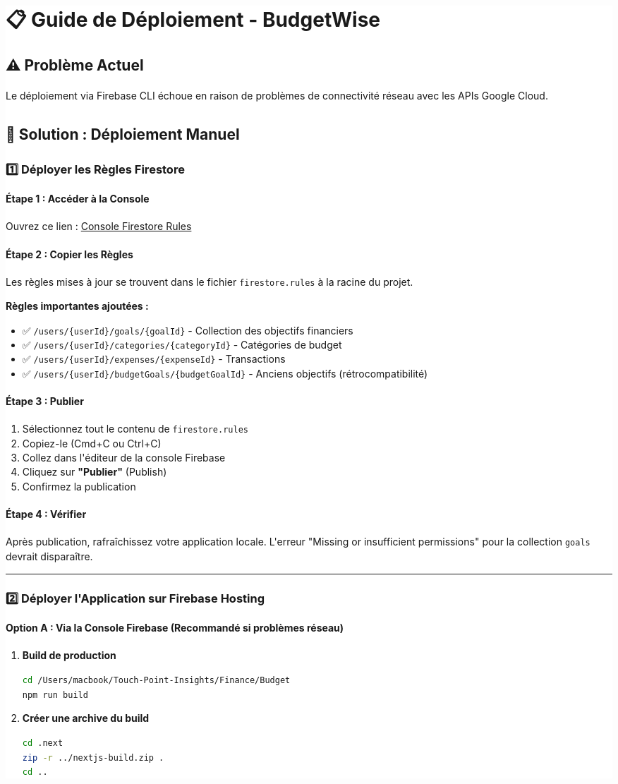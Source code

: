 # 📋 Guide de Déploiement - BudgetWise

## ⚠️ Problème Actuel
Le déploiement via Firebase CLI échoue en raison de problèmes de connectivité réseau avec les APIs Google Cloud.

## 🔧 Solution : Déploiement Manuel

### 1️⃣ Déployer les Règles Firestore

#### Étape 1 : Accéder à la Console
Ouvrez ce lien : [Console Firestore Rules](https://console.firebase.google.com/project/studio-3821270625-cd276/firestore/rules)

#### Étape 2 : Copier les Règles
Les règles mises à jour se trouvent dans le fichier `firestore.rules` à la racine du projet.

**Règles importantes ajoutées :**
- ✅ `/users/{userId}/goals/{goalId}` - Collection des objectifs financiers
- ✅ `/users/{userId}/categories/{categoryId}` - Catégories de budget
- ✅ `/users/{userId}/expenses/{expenseId}` - Transactions
- ✅ `/users/{userId}/budgetGoals/{budgetGoalId}` - Anciens objectifs (rétrocompatibilité)

#### Étape 3 : Publier
1. Sélectionnez tout le contenu de `firestore.rules`
2. Copiez-le (Cmd+C ou Ctrl+C)
3. Collez dans l'éditeur de la console Firebase
4. Cliquez sur **"Publier"** (Publish)
5. Confirmez la publication

#### Étape 4 : Vérifier
Après publication, rafraîchissez votre application locale. L'erreur "Missing or insufficient permissions" pour la collection `goals` devrait disparaître.

---

### 2️⃣ Déployer l'Application sur Firebase Hosting

#### Option A : Via la Console Firebase (Recommandé si problèmes réseau)

1. **Build de production**
   ```bash
   cd /Users/macbook/Touch-Point-Insights/Finance/Budget
   npm run build
   ```

2. **Créer une archive du build**
   ```bash
   cd .next
   zip -r ../nextjs-build.zip .
   cd ..
   ```
